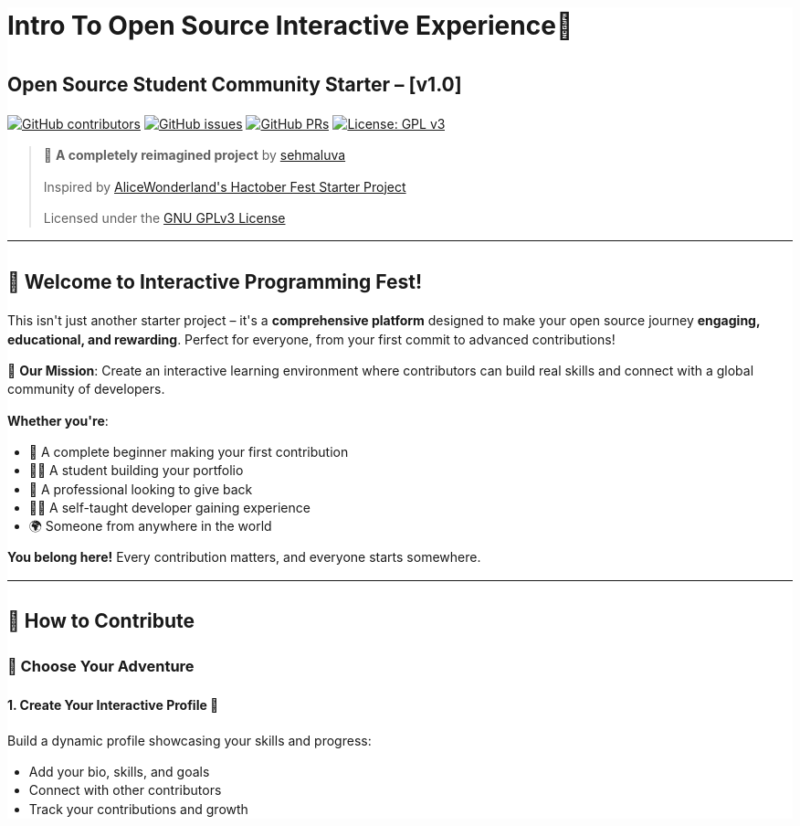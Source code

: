 # Intro To Open Source Interactive Experience🎯

## Open Source Student Community Starter – [v1.0]

[![GitHub contributors](https://img.shields.io/github/contributors/sehmaluva/student-fest)](https://github.com/sehmaluva/student-fest/contributors)
[![GitHub issues](https://img.shields.io/github/issues/sehmaluva/student-fest)](https://github.com/sehmaluva/student-fest/issues)
[![GitHub PRs](https://img.shields.io/github/issues-pr/sehmaluva/student-fest)](https://github.com/sehmaluva/student-fest/pulls)
[![License: GPL v3](https://img.shields.io/badge/License-GPLv3-blue.svg)](https://www.gnu.org/licenses/gpl-3.0)

> 🚀 **A completely reimagined project** by [sehmaluva](https://github.com/sehmaluva)
> 
> Inspired by [AliceWonderland's Hactober Fest Starter Project](https://github.com/AliceWonderland/hacktoberfest)
> 
> Licensed under the [GNU GPLv3 License](LICENSE)

---

## 🌟 Welcome to Interactive Programming Fest!

This isn't just another starter project – it's a **comprehensive platform** designed to make your open source journey **engaging, educational, and rewarding**. Perfect for everyone, from your first commit to advanced contributions!

🎯 **Our Mission**: Create an interactive learning environment where contributors can build real skills and connect with a global community of developers.

**Whether you're**:
- 🌱 A complete beginner making your first contribution
- 👨‍🎓 A student building your portfolio
- 💼 A professional looking to give back
- 🧑‍💻 A self-taught developer gaining experience
- 🌍 Someone from anywhere in the world

**You belong here!** Every contribution matters, and everyone starts somewhere.

---

## 🎯 How to Contribute

### 🌟 Choose Your Adventure

#### 1. **Create Your Interactive Profile** 👤
Build a dynamic profile showcasing your skills and progress:
- Add your bio, skills, and goals
- Connect with other contributors
- Track your contributions and growth
